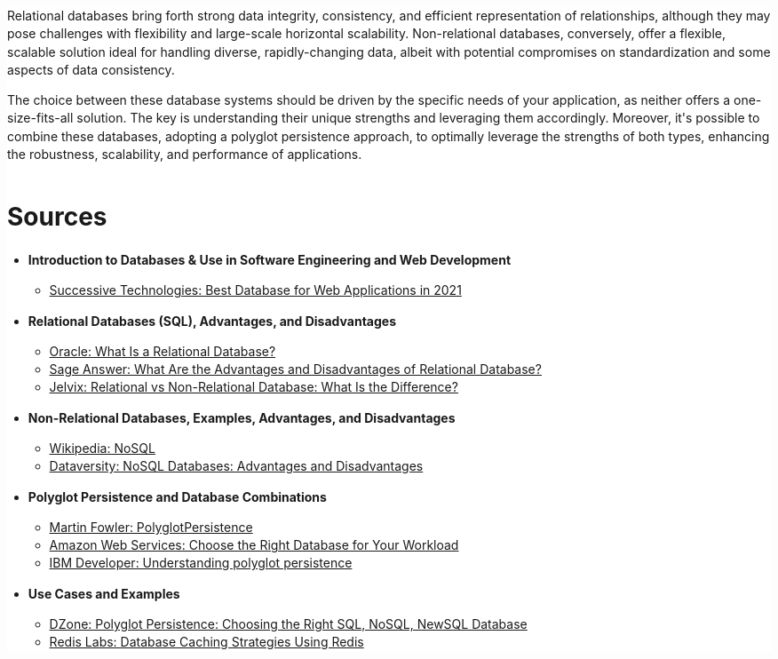 Relational databases bring forth strong data integrity, consistency, and efficient representation of relationships, although they may pose challenges with flexibility and large-scale horizontal scalability. Non-relational databases, conversely, offer a flexible, scalable solution ideal for handling diverse, rapidly-changing data, albeit with potential compromises on standardization and some aspects of data consistency.

The choice between these database systems should be driven by the specific needs of your application, as neither offers a one-size-fits-all solution. The key is understanding their unique strengths and leveraging them accordingly. Moreover, it's possible to combine these databases, adopting a polyglot persistence approach, to optimally leverage the strengths of both types, enhancing the robustness, scalability, and performance of applications.

# **Sources** 

- **Introduction to Databases & Use in Software Engineering and Web Development**
    - [Successive Technologies: Best Database for Web Applications in 2021](https://successive.tech/blog/best-database-for-web-applications/)
    
- **Relational Databases (SQL), Advantages, and Disadvantages**
    - [Oracle: What Is a Relational Database?](https://www.oracle.com/uk/database/what-is-a-relational-database/)
    - [Sage Answer: What Are the Advantages and Disadvantages of Relational Database?](https://sage-answer.com/what-are-the-advantages-and-disadvantages-of-relational-database/)
    - [Jelvix: Relational vs Non-Relational Database: What Is the Difference?](https://jelvix.com/blog/relational-vs-non-relational-database)

- **Non-Relational Databases, Examples, Advantages, and Disadvantages**
    - [Wikipedia: NoSQL](https://en.wikipedia.org/wiki/NoSQL)
    - [Dataversity: NoSQL Databases: Advantages and Disadvantages](https://www.dataversity.net/nosql-databases-advantages-and-disadvantages/)
- **Polyglot Persistence and Database Combinations**
    - [Martin Fowler: PolyglotPersistence](https://martinfowler.com/bliki/PolyglotPersistence.html)
    - [Amazon Web Services: Choose the Right Database for Your Workload](https://aws.amazon.com/blogs/database/choosing-the-right-database-for-your-workload/)
    - [IBM Developer: Understanding polyglot persistence](https://developer.ibm.com/articles/cl-polyglot-persistence/)
  
- **Use Cases and Examples**
    - [DZone: Polyglot Persistence: Choosing the Right SQL, NoSQL, NewSQL Database](https://dzone.com/articles/polyglot-persistence-choosing-the-right-sql-nosql)
    - [Redis Labs: Database Caching Strategies Using Redis](https://redislabs.com/ebook/part-3-next-steps/chapter-11-scripting-redis-with-lua/11-1-caching/)
  
